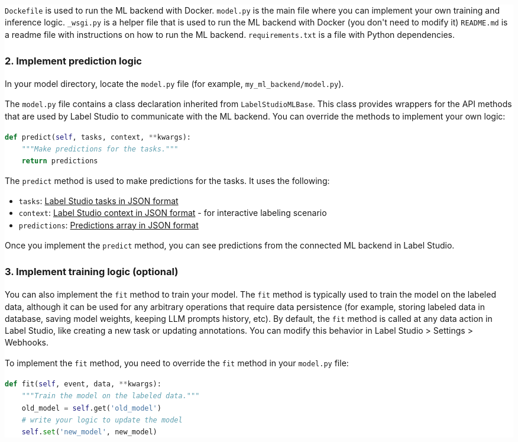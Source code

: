 `Dockefile` is used to run the ML backend with Docker.
`model.py` is the main file where you can implement your own training and inference logic.
`_wsgi.py` is a helper file that is used to run the ML backend with Docker (you don't need to modify it)
`README.md` is a readme file with instructions on how to run the ML backend.
`requirements.txt` is a file with Python dependencies.


### 2. Implement prediction logic

In your model directory, locate the `model.py` file (for example, `my_ml_backend/model.py`).

The `model.py` file contains a class declaration inherited from `LabelStudioMLBase`. This class provides wrappers for
the API methods that are used by Label Studio to communicate with the ML backend. You can override the methods to
implement your own logic:

```python
def predict(self, tasks, context, **kwargs):
    """Make predictions for the tasks."""
    return predictions
```

The `predict` method is used to make predictions for the tasks. It uses the following:

- `tasks`: [Label Studio tasks in JSON format](https://labelstud.io/guide/task_format.html)
- `context`: [Label Studio context in JSON format](https://labelstud.io/guide/ml.html#Passing-data-to-ML-backend) - for
  interactive labeling scenario
- `predictions`: [Predictions array in JSON format](https://labelstud.io/guide/export.html#Raw-JSON-format-of-completed-tasks)

Once you implement the `predict` method, you can see predictions from the connected ML backend in Label Studio.

### 3. Implement training logic (optional)

You can also implement the `fit` method to train your model. The `fit` method is typically used to train the model on
the labeled data, although it can be used for any arbitrary operations that require data persistence (for example,
storing labeled data in database, saving model weights, keeping LLM prompts history, etc).
By default, the `fit` method is called at any data action in Label Studio, like creating a new task or updating
annotations. You can modify this behavior in Label Studio > Settings > Webhooks.

To implement the `fit` method, you need to override the `fit` method in your `model.py` file:

```python
def fit(self, event, data, **kwargs):
    """Train the model on the labeled data."""
    old_model = self.get('old_model')
    # write your logic to update the model
    self.set('new_model', new_model)
```
